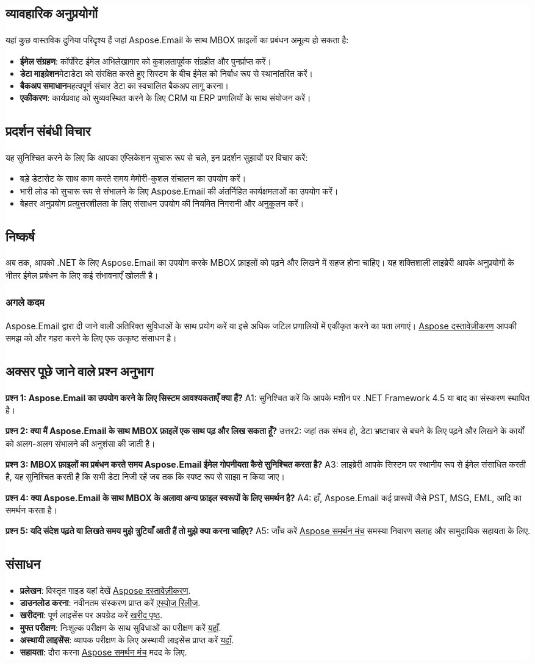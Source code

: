 ## व्यावहारिक अनुप्रयोगों

यहां कुछ वास्तविक दुनिया परिदृश्य हैं जहां Aspose.Email के साथ MBOX फ़ाइलों का प्रबंधन अमूल्य हो सकता है:
- **ईमेल संग्रहण**: कॉर्पोरेट ईमेल अभिलेखागार को कुशलतापूर्वक संग्रहीत और पुनर्प्राप्त करें।
- **डेटा माइग्रेशन**मेटाडेटा को संरक्षित करते हुए सिस्टम के बीच ईमेल को निर्बाध रूप से स्थानांतरित करें।
- **बैकअप समाधान**महत्वपूर्ण संचार डेटा का स्वचालित बैकअप लागू करना।
- **एकीकरण**: कार्यप्रवाह को सुव्यवस्थित करने के लिए CRM या ERP प्रणालियों के साथ संयोजन करें।

## प्रदर्शन संबंधी विचार

यह सुनिश्चित करने के लिए कि आपका एप्लिकेशन सुचारू रूप से चले, इन प्रदर्शन सुझावों पर विचार करें:
- बड़े डेटासेट के साथ काम करते समय मेमोरी-कुशल संचालन का उपयोग करें।
- भारी लोड को सुचारू रूप से संभालने के लिए Aspose.Email की अंतर्निहित कार्यक्षमताओं का उपयोग करें।
- बेहतर अनुप्रयोग प्रत्युत्तरशीलता के लिए संसाधन उपयोग की नियमित निगरानी और अनुकूलन करें।

## निष्कर्ष

अब तक, आपको .NET के लिए Aspose.Email का उपयोग करके MBOX फ़ाइलों को पढ़ने और लिखने में सहज होना चाहिए। यह शक्तिशाली लाइब्रेरी आपके अनुप्रयोगों के भीतर ईमेल प्रबंधन के लिए कई संभावनाएँ खोलती है।

### अगले कदम

Aspose.Email द्वारा दी जाने वाली अतिरिक्त सुविधाओं के साथ प्रयोग करें या इसे अधिक जटिल प्रणालियों में एकीकृत करने का पता लगाएं। [Aspose दस्तावेज़ीकरण](https://reference.aspose.com/email/net/) आपकी समझ को और गहरा करने के लिए एक उत्कृष्ट संसाधन है।

## अक्सर पूछे जाने वाले प्रश्न अनुभाग

**प्रश्न 1: Aspose.Email का उपयोग करने के लिए सिस्टम आवश्यकताएँ क्या हैं?**
A1: सुनिश्चित करें कि आपके मशीन पर .NET Framework 4.5 या बाद का संस्करण स्थापित है।

**प्रश्न 2: क्या मैं Aspose.Email के साथ MBOX फ़ाइलें एक साथ पढ़ और लिख सकता हूँ?**
उत्तर2: जहां तक संभव हो, डेटा भ्रष्टाचार से बचने के लिए पढ़ने और लिखने के कार्यों को अलग-अलग संभालने की अनुशंसा की जाती है।

**प्रश्न 3: MBOX फ़ाइलों का प्रबंधन करते समय Aspose.Email ईमेल गोपनीयता कैसे सुनिश्चित करता है?**
A3: लाइब्रेरी आपके सिस्टम पर स्थानीय रूप से ईमेल संसाधित करती है, यह सुनिश्चित करती है कि सभी डेटा निजी रहें जब तक कि स्पष्ट रूप से साझा न किया जाए।

**प्रश्न 4: क्या Aspose.Email के साथ MBOX के अलावा अन्य फ़ाइल स्वरूपों के लिए समर्थन है?**
A4: हाँ, Aspose.Email कई प्रारूपों जैसे PST, MSG, EML, आदि का समर्थन करता है।

**प्रश्न 5: यदि संदेश पढ़ते या लिखते समय मुझे त्रुटियाँ आती हैं तो मुझे क्या करना चाहिए?**
A5: जाँच करें [Aspose समर्थन मंच](https://forum.aspose.com/c/email/10) समस्या निवारण सलाह और सामुदायिक सहायता के लिए.

## संसाधन

- **प्रलेखन**: विस्तृत गाइड यहां देखें [Aspose दस्तावेज़ीकरण](https://reference.aspose.com/email/net/).
- **डाउनलोड करना**: नवीनतम संस्करण प्राप्त करें [एस्पोज रिलीज](https://releases.aspose.com/email/net/).
- **खरीदना**: पूर्ण लाइसेंस पर अपग्रेड करें [खरीद पृष्ठ](https://purchase.aspose.com/buy).
- **मुफ्त परीक्षण**: निःशुल्क परीक्षण के साथ सुविधाओं का परीक्षण करें [यहाँ](https://releases.aspose.com/email/net/).
- **अस्थायी लाइसेंस**: व्यापक परीक्षण के लिए अस्थायी लाइसेंस प्राप्त करें [यहाँ](https://purchase.aspose.com/temporary-license/).
- **सहायता**: दौरा करना [Aspose समर्थन मंच](https://forum.aspose.com/c/email/10) मदद के लिए.
